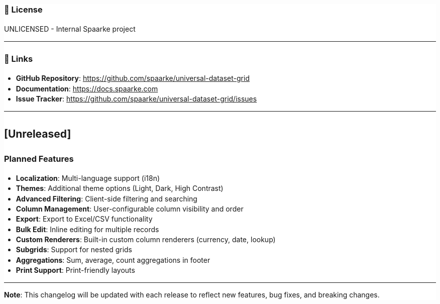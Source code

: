 ### 📄 License

UNLICENSED - Internal Spaarke project

---

### 🔗 Links

- **GitHub Repository**: https://github.com/spaarke/universal-dataset-grid
- **Documentation**: https://docs.spaarke.com
- **Issue Tracker**: https://github.com/spaarke/universal-dataset-grid/issues

---

## [Unreleased]

### Planned Features

- **Localization**: Multi-language support (i18n)
- **Themes**: Additional theme options (Light, Dark, High Contrast)
- **Advanced Filtering**: Client-side filtering and searching
- **Column Management**: User-configurable column visibility and order
- **Export**: Export to Excel/CSV functionality
- **Bulk Edit**: Inline editing for multiple records
- **Custom Renderers**: Built-in custom column renderers (currency, date, lookup)
- **Subgrids**: Support for nested grids
- **Aggregations**: Sum, average, count aggregations in footer
- **Print Support**: Print-friendly layouts

---

**Note**: This changelog will be updated with each release to reflect new features, bug fixes, and breaking changes.
